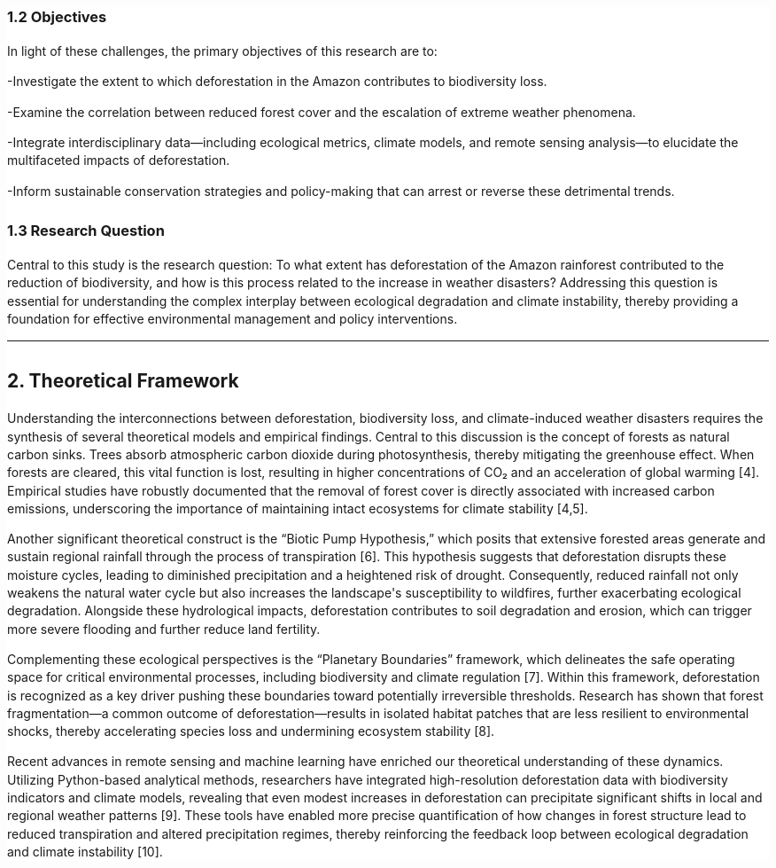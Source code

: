 
### **1.2 Objectives** 

 In light of these challenges, the primary objectives of this research are to:
 
-Investigate the extent to which deforestation in the Amazon contributes to biodiversity loss.

-Examine the correlation between reduced forest cover and the escalation of extreme weather phenomena.

-Integrate interdisciplinary data—including ecological metrics, climate models, and remote sensing analysis—to elucidate the multifaceted impacts of deforestation.

-Inform sustainable conservation strategies and policy-making that can arrest or reverse these detrimental trends.


### **1.3 Research Question** 

Central to this study is the research question: To what extent has deforestation of the Amazon rainforest contributed to the reduction of biodiversity, and how is this process related to the increase in weather disasters? Addressing this question is essential for understanding the complex interplay between ecological degradation and climate instability, thereby providing a foundation for effective environmental management and policy interventions.

---

## **2. Theoretical Framework**

Understanding the interconnections between deforestation, biodiversity loss, and climate-induced weather disasters requires the synthesis of several theoretical models and empirical findings. Central to this discussion is the concept of forests as natural carbon sinks. Trees absorb atmospheric carbon dioxide during photosynthesis, thereby mitigating the greenhouse effect. When forests are cleared, this vital function is lost, resulting in higher concentrations of CO₂ and an acceleration of global warming [4]. Empirical studies have robustly documented that the removal of forest cover is directly associated with increased carbon emissions, underscoring the importance of maintaining intact ecosystems for climate stability [4,5].

Another significant theoretical construct is the “Biotic Pump Hypothesis,” which posits that extensive forested areas generate and sustain regional rainfall through the process of transpiration [6]. This hypothesis suggests that deforestation disrupts these moisture cycles, leading to diminished precipitation and a heightened risk of drought. Consequently, reduced rainfall not only weakens the natural water cycle but also increases the landscape's susceptibility to wildfires, further exacerbating ecological degradation. Alongside these hydrological impacts, deforestation contributes to soil degradation and erosion, which can trigger more severe flooding and further reduce land fertility.

Complementing these ecological perspectives is the “Planetary Boundaries” framework, which delineates the safe operating space for critical environmental processes, including biodiversity and climate regulation [7]. Within this framework, deforestation is recognized as a key driver pushing these boundaries toward potentially irreversible thresholds. Research has shown that forest fragmentation—a common outcome of deforestation—results in isolated habitat patches that are less resilient to environmental shocks, thereby accelerating species loss and undermining ecosystem stability [8].

Recent advances in remote sensing and machine learning have enriched our theoretical understanding of these dynamics. Utilizing Python-based analytical methods, researchers have integrated high-resolution deforestation data with biodiversity indicators and climate models, revealing that even modest increases in deforestation can precipitate significant shifts in local and regional weather patterns [9]. These tools have enabled more precise quantification of how changes in forest structure lead to reduced transpiration and altered precipitation regimes, thereby reinforcing the feedback loop between ecological degradation and climate instability [10].
